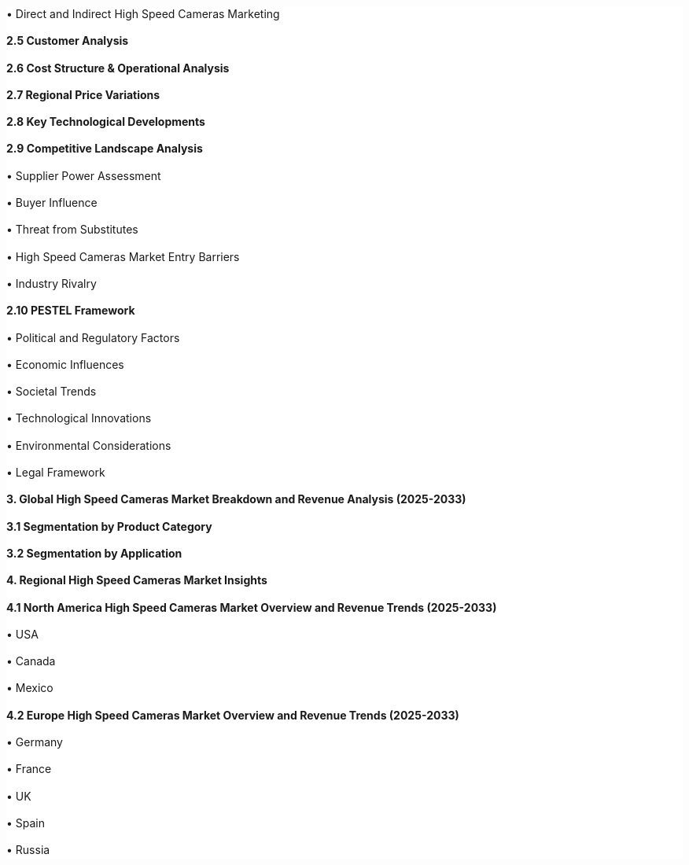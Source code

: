 • Direct and Indirect High Speed Cameras Marketing

<strong>2.5 Customer Analysis</strong>

<strong>2.6 Cost Structure & Operational Analysis</strong>

<strong>2.7 Regional Price Variations</strong>

<strong>2.8 Key Technological Developments</strong>

<strong>2.9 Competitive Landscape Analysis</strong>

• Supplier Power Assessment

• Buyer Influence

• Threat from Substitutes

• High Speed Cameras Market Entry Barriers

• Industry Rivalry

<strong>2.10 PESTEL Framework</strong>

• Political and Regulatory Factors

• Economic Influences

• Societal Trends

• Technological Innovations

• Environmental Considerations

• Legal Framework

<strong>3. Global High Speed Cameras Market Breakdown and Revenue Analysis (2025-2033)</strong>

<strong>3.1 Segmentation by Product Category</strong>

<strong>3.2 Segmentation by Application</strong>

<strong>4. Regional High Speed Cameras Market Insights</strong>

<strong>4.1 North America High Speed Cameras Market Overview and Revenue Trends (2025-2033)</strong>

• USA

• Canada

• Mexico

<strong>4.2 Europe High Speed Cameras Market Overview and Revenue Trends (2025-2033)</strong>

• Germany

• France

• UK

• Spain

• Russia
